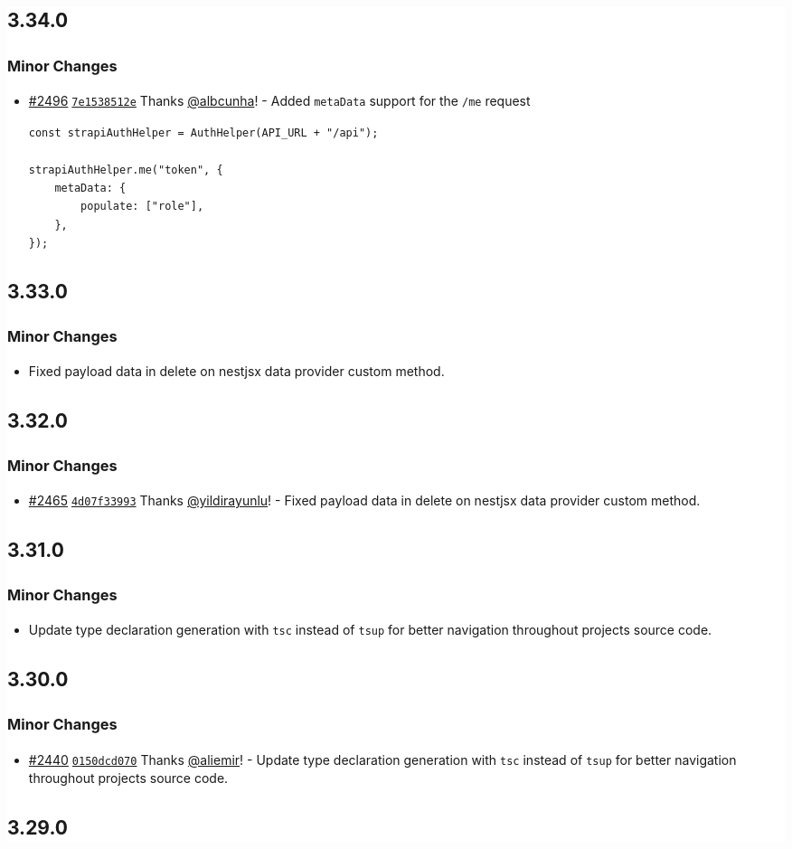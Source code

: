 ## 3.34.0

### Minor Changes

-   [#2496](https://github.com/refinedev/refine/pull/2496) [`7e1538512e`](https://github.com/refinedev/refine/commit/7e1538512e98e87b749f003df1183d74b36d4281) Thanks [@albcunha](https://github.com/albcunha)! - Added `metaData` support for the `/me` request

    ```tsx
    const strapiAuthHelper = AuthHelper(API_URL + "/api");

    strapiAuthHelper.me("token", {
        metaData: {
            populate: ["role"],
        },
    });
    ```

## 3.33.0

### Minor Changes

-   Fixed payload data in delete on nestjsx data provider custom method.

## 3.32.0

### Minor Changes

-   [#2465](https://github.com/refinedev/refine/pull/2465) [`4d07f33993`](https://github.com/refinedev/refine/commit/4d07f33993fa5a6facaf33cd651ef94892d15dae) Thanks [@yildirayunlu](https://github.com/yildirayunlu)! - Fixed payload data in delete on nestjsx data provider custom method.

## 3.31.0

### Minor Changes

-   Update type declaration generation with `tsc` instead of `tsup` for better navigation throughout projects source code.

## 3.30.0

### Minor Changes

-   [#2440](https://github.com/refinedev/refine/pull/2440) [`0150dcd070`](https://github.com/refinedev/refine/commit/0150dcd0700253f1c4908e7e5f2e178bb122e9af) Thanks [@aliemir](https://github.com/aliemir)! - Update type declaration generation with `tsc` instead of `tsup` for better navigation throughout projects source code.

## 3.29.0
